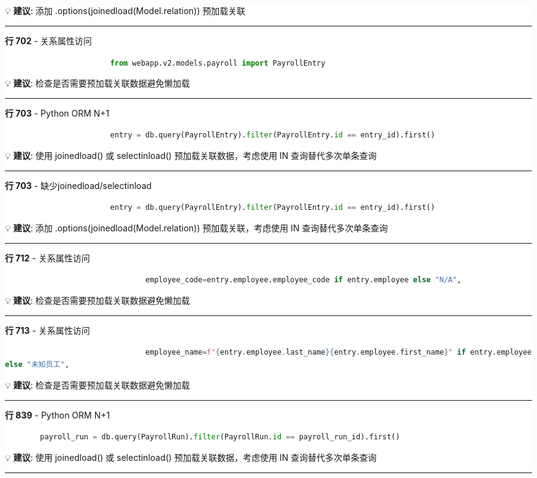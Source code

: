💡 **建议**: 添加 .options(joinedload(Model.relation)) 预加载关联

---

**行 702** - 关系属性访问

```python
                        from webapp.v2.models.payroll import PayrollEntry
```

💡 **建议**: 检查是否需要预加载关联数据避免懒加载

---

**行 703** - Python ORM N+1

```python
                        entry = db.query(PayrollEntry).filter(PayrollEntry.id == entry_id).first()
```

💡 **建议**: 使用 joinedload() 或 selectinload() 预加载关联数据，考虑使用 IN 查询替代多次单条查询

---

**行 703** - 缺少joinedload/selectinload

```python
                        entry = db.query(PayrollEntry).filter(PayrollEntry.id == entry_id).first()
```

💡 **建议**: 添加 .options(joinedload(Model.relation)) 预加载关联，考虑使用 IN 查询替代多次单条查询

---

**行 712** - 关系属性访问

```python
                                employee_code=entry.employee.employee_code if entry.employee else "N/A",
```

💡 **建议**: 检查是否需要预加载关联数据避免懒加载

---

**行 713** - 关系属性访问

```python
                                employee_name=f"{entry.employee.last_name}{entry.employee.first_name}" if entry.employee else "未知员工",
```

💡 **建议**: 检查是否需要预加载关联数据避免懒加载

---

**行 839** - Python ORM N+1

```python
        payroll_run = db.query(PayrollRun).filter(PayrollRun.id == payroll_run_id).first()
```

💡 **建议**: 使用 joinedload() 或 selectinload() 预加载关联数据，考虑使用 IN 查询替代多次单条查询

---